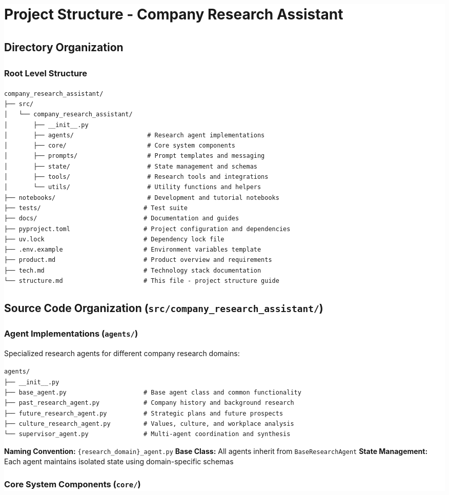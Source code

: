 # Project Structure - Company Research Assistant

## Directory Organization

### Root Level Structure

```
company_research_assistant/
├── src/
│   └── company_research_assistant/
│       ├── __init__.py
│       ├── agents/                    # Research agent implementations
│       ├── core/                      # Core system components
│       ├── prompts/                   # Prompt templates and messaging
│       ├── state/                     # State management and schemas
│       ├── tools/                     # Research tools and integrations
│       └── utils/                     # Utility functions and helpers
├── notebooks/                         # Development and tutorial notebooks
├── tests/                            # Test suite
├── docs/                             # Documentation and guides
├── pyproject.toml                    # Project configuration and dependencies
├── uv.lock                           # Dependency lock file
├── .env.example                      # Environment variables template
├── product.md                        # Product overview and requirements
├── tech.md                           # Technology stack documentation
└── structure.md                      # This file - project structure guide
```

## Source Code Organization (`src/company_research_assistant/`)

### Agent Implementations (`agents/`)

Specialized research agents for different company research domains:

```
agents/
├── __init__.py
├── base_agent.py                     # Base agent class and common functionality
├── past_research_agent.py            # Company history and background research
├── future_research_agent.py          # Strategic plans and future prospects
├── culture_research_agent.py         # Values, culture, and workplace analysis
└── supervisor_agent.py               # Multi-agent coordination and synthesis
```

**Naming Convention:** `{research_domain}_agent.py`
**Base Class:** All agents inherit from `BaseResearchAgent`
**State Management:** Each agent maintains isolated state using domain-specific schemas

### Core System Components (`core/`)
